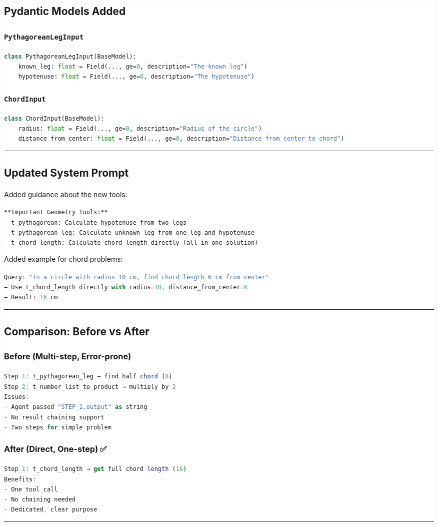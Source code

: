 
## Pydantic Models Added

### `PythagoreanLegInput`
```python
class PythagoreanLegInput(BaseModel):
    known_leg: float = Field(..., ge=0, description="The known leg")
    hypotenuse: float = Field(..., ge=0, description="The hypotenuse")
```

### `ChordInput`
```python
class ChordInput(BaseModel):
    radius: float = Field(..., ge=0, description="Radius of the circle")
    distance_from_center: float = Field(..., ge=0, description="Distance from center to chord")
```

---

## Updated System Prompt

Added guidance about the new tools:

```
**Important Geometry Tools:**
- t_pythagorean: Calculate hypotenuse from two legs
- t_pythagorean_leg: Calculate unknown leg from one leg and hypotenuse
- t_chord_length: Calculate chord length directly (all-in-one solution)
```

Added example for chord problems:

```javascript
Query: "In a circle with radius 10 cm, find chord length 6 cm from center"
→ Use t_chord_length directly with radius=10, distance_from_center=6
→ Result: 16 cm
```

---

## Comparison: Before vs After

### Before (Multi-step, Error-prone)
```javascript
Step 1: t_pythagorean_leg → find half chord (8)
Step 2: t_number_list_to_product → multiply by 2
Issues:
- Agent passed "STEP_1.output" as string
- No result chaining support
- Two steps for simple problem
```

### After (Direct, One-step) ✅
```javascript
Step 1: t_chord_length → get full chord length (16)
Benefits:
- One tool call
- No chaining needed
- Dedicated, clear purpose
```

---